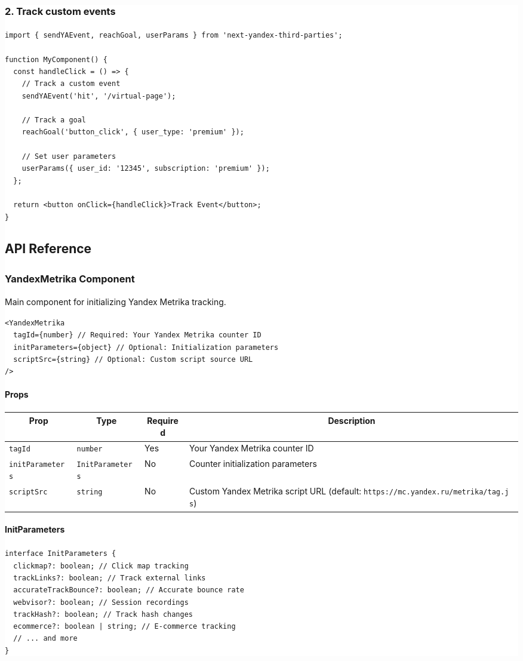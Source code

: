 ### 2. Track custom events

```tsx
import { sendYAEvent, reachGoal, userParams } from 'next-yandex-third-parties';

function MyComponent() {
  const handleClick = () => {
    // Track a custom event
    sendYAEvent('hit', '/virtual-page');

    // Track a goal
    reachGoal('button_click', { user_type: 'premium' });

    // Set user parameters
    userParams({ user_id: '12345', subscription: 'premium' });
  };

  return <button onClick={handleClick}>Track Event</button>;
}
```

## API Reference

### YandexMetrika Component

Main component for initializing Yandex Metrika tracking.

```tsx
<YandexMetrika
  tagId={number} // Required: Your Yandex Metrika counter ID
  initParameters={object} // Optional: Initialization parameters
  scriptSrc={string} // Optional: Custom script source URL
/>
```

#### Props

| Prop             | Type             | Required | Description                                                                       |
| ---------------- | ---------------- | -------- | --------------------------------------------------------------------------------- |
| `tagId`          | `number`         | Yes      | Your Yandex Metrika counter ID                                                    |
| `initParameters` | `InitParameters` | No       | Counter initialization parameters                                                 |
| `scriptSrc`      | `string`         | No       | Custom Yandex Metrika script URL (default: `https://mc.yandex.ru/metrika/tag.js`) |

#### InitParameters

```tsx
interface InitParameters {
  clickmap?: boolean; // Click map tracking
  trackLinks?: boolean; // Track external links
  accurateTrackBounce?: boolean; // Accurate bounce rate
  webvisor?: boolean; // Session recordings
  trackHash?: boolean; // Track hash changes
  ecommerce?: boolean | string; // E-commerce tracking
  // ... and more
}
```
